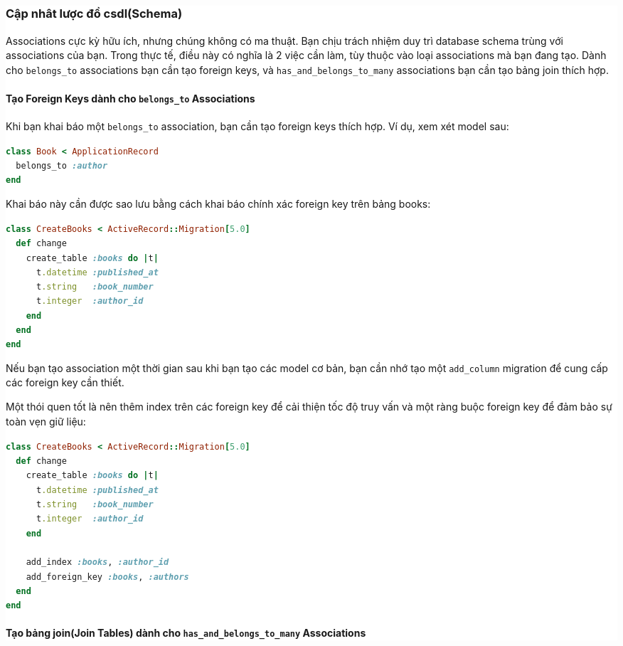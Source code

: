 ### Cập nhât lược đồ csdl(Schema)

Associations cực kỳ hữu ích, nhưng chúng không có ma thuật. 
Bạn chịu trách nhiệm duy trì database schema trùng với associations của bạn. 
Trong thực tế, điều này có nghĩa là 2 việc cần làm, tùy thuộc vào loại associations mà bạn đang tạo. 
Dành cho `belongs_to` associations bạn cần tạo foreign keys, 
và `has_and_belongs_to_many` associations bạn cần tạo bảng join thích hợp.

#### Tạo Foreign Keys dành cho `belongs_to` Associations

Khi bạn khai báo một `belongs_to` association, bạn cần tạo foreign keys thích hợp. 
Ví dụ, xem xét model sau:

```ruby
class Book < ApplicationRecord
  belongs_to :author
end
```

Khai báo này cần được sao lưu bằng cách khai báo chính xác foreign key trên bảng books:

```ruby
class CreateBooks < ActiveRecord::Migration[5.0]
  def change
    create_table :books do |t|
      t.datetime :published_at
      t.string   :book_number
      t.integer  :author_id
    end
  end
end
```

Nếu bạn tạo association một thời gian sau khi bạn tạo các model cơ bản, 
bạn cần nhớ tạo một `add_column` migration để cung cấp các foreign key cần thiết.

Một thói quen tốt là nên thêm index trên các foreign key để cải thiện tốc độ
truy vấn và một ràng buộc foreign key để đảm bảo sự toàn vẹn giữ liệu:

```ruby
class CreateBooks < ActiveRecord::Migration[5.0]
  def change
    create_table :books do |t|
      t.datetime :published_at
      t.string   :book_number
      t.integer  :author_id
    end

    add_index :books, :author_id
    add_foreign_key :books, :authors
  end
end
```

#### Tạo bảng join(Join Tables) dành cho `has_and_belongs_to_many` Associations
